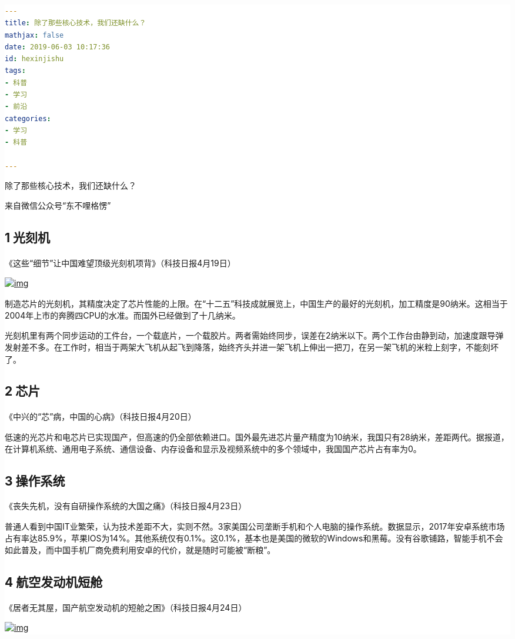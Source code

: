 ```yaml
---
title: 除了那些核心技术，我们还缺什么？
mathjax: false
date: 2019-06-03 10:17:36
id: hexinjishu
tags:
- 科普
- 学习
- 前沿
categories:
- 学习
- 科普

---
```


除了那些核心技术，我们还缺什么？

来自微信公众号“东不哩格愣”



## 1 光刻机 

《这些“细节”让中国难望顶级光刻机项背》（科技日报4月19日）

[![img](https://zymin-1255632454.cos.ap-shanghai.myqcloud.com/0newblog/5c5e5975f333a.jpg)](http://images.blogchina.com/artpic_upload_v5/5c5e5975f333a.jpg)

制造芯片的光刻机，其精度决定了芯片性能的上限。在“十二五”科技成就展览上，中国生产的最好的光刻机，加工精度是90纳米。这相当于2004年上市的奔腾四CPU的水准。而国外已经做到了十几纳米。

光刻机里有两个同步运动的工件台，一个载底片，一个载胶片。两者需始终同步，误差在2纳米以下。两个工作台由静到动，加速度跟导弹发射差不多。在工作时，相当于两架大飞机从起飞到降落，始终齐头并进一架飞机上伸出一把刀，在另一架飞机的米粒上刻字，不能刻坏了。

## 2 芯片

 《中兴的“芯”病，中国的心病》（科技日报4月20日）

低速的光芯片和电芯片已实现国产，但高速的仍全部依赖进口。国外最先进芯片量产精度为10纳米，我国只有28纳米，差距两代。据报道，在计算机系统、通用电子系统、通信设备、内存设备和显示及视频系统中的多个领域中，我国国产芯片占有率为0。

## 3 操作系统

《丧失先机，没有自研操作系统的大国之痛》（科技日报4月23日）

普通人看到中国IT业繁荣，认为技术差距不大，实则不然。3家美国公司垄断手机和个人电脑的操作系统。数据显示，2017年安卓系统市场占有率达85.9%，苹果IOS为14%。其他系统仅有0.1%。这0.1%，基本也是美国的微软的Windows和黑莓。没有谷歌铺路，智能手机不会如此普及，而中国手机厂商免费利用安卓的代价，就是随时可能被“断粮”。

## 4 航空发动机短舱

《居者无其屋，国产航空发动机的短舱之困》（科技日报4月24日）

[![img](https://zymin-1255632454.cos.ap-shanghai.myqcloud.com/0newblog/5c5e5985beb00.jpg)](http://images.blogchina.com/artpic_upload_v5/5c5e5985beb00.jpg)
